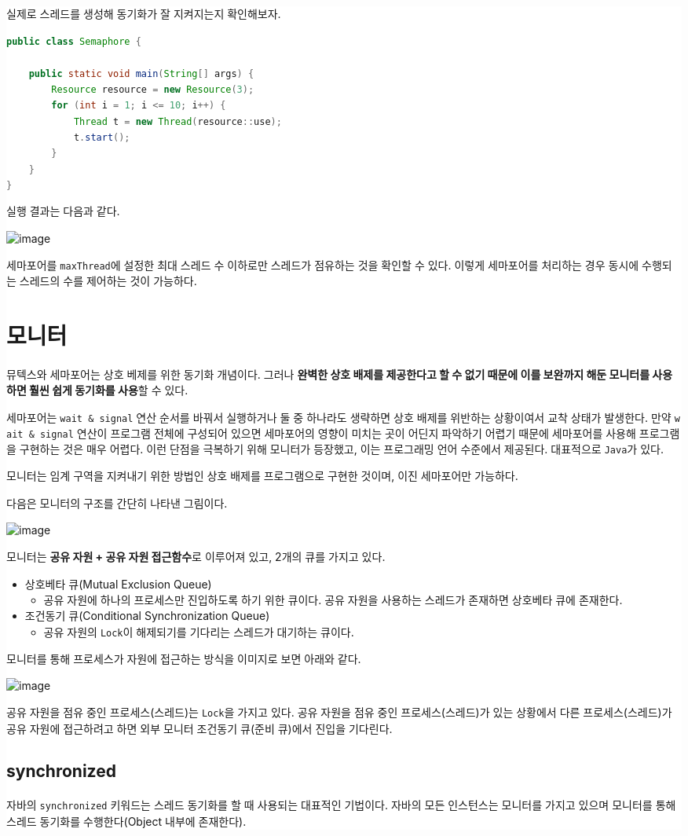 실제로 스레드를 생성해 동기화가 잘 지켜지는지 확인해보자.

```java
public class Semaphore {

    public static void main(String[] args) {
        Resource resource = new Resource(3);
        for (int i = 1; i <= 10; i++) {
            Thread t = new Thread(resource::use);
            t.start();
        }
    }
}
```

실행 결과는 다음과 같다.

![image](https://user-images.githubusercontent.com/55661631/147546109-2c996c5c-6025-43af-ab7a-bc1ff08354b5.png)

세마포어를 `maxThread`에 설정한 최대 스레드 수 이하로만 스레드가 점유하는 것을 확인할 수 있다. 이렇게 세마포어를 처리하는 경우 동시에 수행되는 스레드의 수를 제어하는 것이 가능하다.

# 모니터

뮤텍스와 세마포어는 상호 베제를 위한 동기화 개념이다. 그러나 **완벽한 상호 배제를 제공한다고 할 수 없기 때문에 이를 보완까지 해둔 모니터를 사용하면 훨씬 쉽게 동기화를 사용**할 수 있다.

세마포어는 `wait & signal` 연산 순서를 바꿔서 실행하거나 둘 중 하나라도 생략하면 상호 배제를 위반하는 상황이여서 교착 상태가 발생한다. 만약 `wait & signal` 연산이 프로그램 전체에 구성되어 있으면 세마포어의 영향이 미치는 곳이 어딘지 파악하기 어렵기 때문에 세마포어를 사용해 프로그램을 구현하는 것은 매우 어렵다. 이런 단점을 극복하기 위해 모니터가 등장했고, 이는 프로그래밍 언어 수준에서 제공된다. 대표적으로 `Java`가 있다.

모니터는 임계 구역을 지켜내기 위한 방법인 상호 배제를 프로그램으로 구현한 것이며, 이진 세마포어만 가능하다. 

다음은 모니터의 구조를 간단히 나타낸 그림이다.

![image](https://user-images.githubusercontent.com/55661631/147546129-e2c9906d-b683-4101-b9a0-b30b675ff2eb.png)

모니터는 **공유 자원 + 공유 자원 접근함수**로 이루어져 있고, 2개의 큐를 가지고 있다.

- 상호베타 큐(Mutual Exclusion Queue)
    - 공유 자원에 하나의 프로세스만 진입하도록 하기 위한 큐이다. 공유 자원을 사용하는 스레드가 존재하면 상호베타 큐에 존재한다.
- 조건동기 큐(Conditional Synchronization Queue)
    - 공유 자원의 `Lock`이 해제되기를 기다리는 스레드가 대기하는 큐이다.

모니터를 통해 프로세스가 자원에 접근하는 방식을 이미지로 보면 아래와 같다.

![image](https://user-images.githubusercontent.com/55661631/147546152-bc6b7aca-cc03-4303-9963-060574108888.png)

공유 자원을 점유 중인 프로세스(스레드)는 `Lock`을 가지고 있다. 공유 자원을 점유 중인 프로세스(스레드)가 있는 상황에서 다른 프로세스(스레드)가 공유 자원에 접근하려고 하면 외부 모니터 조건동기 큐(준비 큐)에서 진입을 기다린다. 

## synchronized

자바의 `synchronized` 키워드는 스레드 동기화를 할 때 사용되는 대표적인 기법이다. 자바의 모든 인스턴스는 모니터를 가지고 있으며 모니터를 통해 스레드 동기화를 수행한다(Object 내부에 존재한다).
